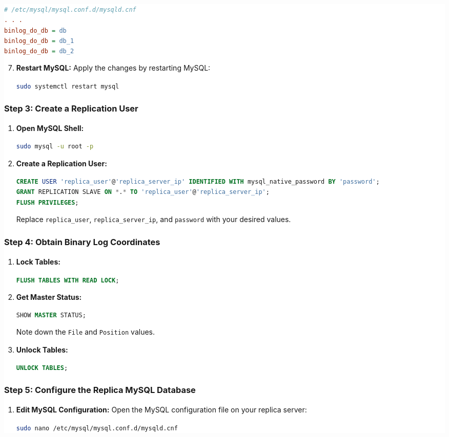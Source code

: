    ```ini
   # /etc/mysql/mysql.conf.d/mysqld.cnf
   . . .
   binlog_do_db = db
   binlog_do_db = db_1
   binlog_do_db = db_2
   ```

7. **Restart MySQL:**
   Apply the changes by restarting MySQL:
   ```bash
   sudo systemctl restart mysql
   ```

### Step 3: Create a Replication User

1. **Open MySQL Shell:**

   ```bash
   sudo mysql -u root -p
   ```

2. **Create a Replication User:**
   ```sql
   CREATE USER 'replica_user'@'replica_server_ip' IDENTIFIED WITH mysql_native_password BY 'password';
   GRANT REPLICATION SLAVE ON *.* TO 'replica_user'@'replica_server_ip';
   FLUSH PRIVILEGES;
   ```
   Replace `replica_user`, `replica_server_ip`, and `password` with your desired values.

### Step 4: Obtain Binary Log Coordinates

1. **Lock Tables:**

   ```sql
   FLUSH TABLES WITH READ LOCK;
   ```

2. **Get Master Status:**

   ```sql
   SHOW MASTER STATUS;
   ```

   Note down the `File` and `Position` values.

3. **Unlock Tables:**
   ```sql
   UNLOCK TABLES;
   ```

### Step 5: Configure the Replica MySQL Database

1. **Edit MySQL Configuration:**
   Open the MySQL configuration file on your replica server:

   ```bash
   sudo nano /etc/mysql/mysql.conf.d/mysqld.cnf
   ```
